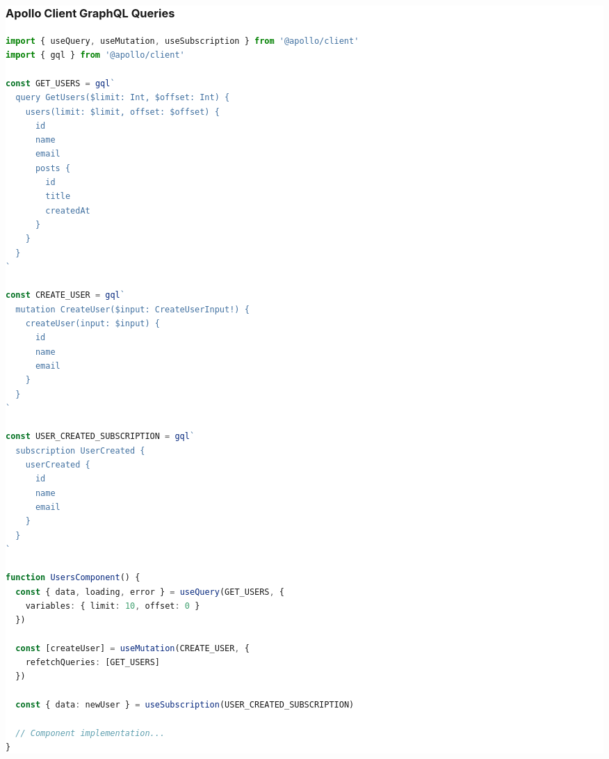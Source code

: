 ### **Apollo Client GraphQL Queries**
```typescript
import { useQuery, useMutation, useSubscription } from '@apollo/client'
import { gql } from '@apollo/client'

const GET_USERS = gql`
  query GetUsers($limit: Int, $offset: Int) {
    users(limit: $limit, offset: $offset) {
      id
      name
      email
      posts {
        id
        title
        createdAt
      }
    }
  }
`

const CREATE_USER = gql`
  mutation CreateUser($input: CreateUserInput!) {
    createUser(input: $input) {
      id
      name
      email
    }
  }
`

const USER_CREATED_SUBSCRIPTION = gql`
  subscription UserCreated {
    userCreated {
      id
      name
      email
    }
  }
`

function UsersComponent() {
  const { data, loading, error } = useQuery(GET_USERS, {
    variables: { limit: 10, offset: 0 }
  })
  
  const [createUser] = useMutation(CREATE_USER, {
    refetchQueries: [GET_USERS]
  })
  
  const { data: newUser } = useSubscription(USER_CREATED_SUBSCRIPTION)
  
  // Component implementation...
}
```
